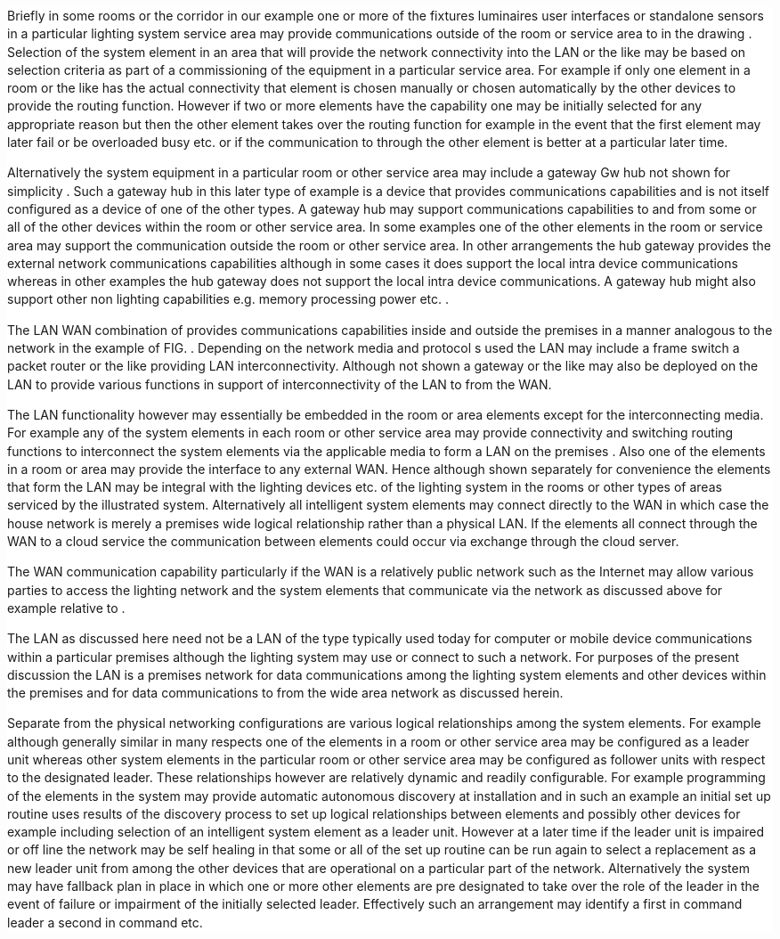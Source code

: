 Briefly in some rooms or the corridor in our example one or more of the fixtures luminaires user interfaces or standalone sensors in a particular lighting system service area may provide communications outside of the room or service area to in the drawing . Selection of the system element in an area that will provide the network connectivity into the LAN or the like may be based on selection criteria as part of a commissioning of the equipment in a particular service area. For example if only one element in a room or the like has the actual connectivity that element is chosen manually or chosen automatically by the other devices to provide the routing function. However if two or more elements have the capability one may be initially selected for any appropriate reason but then the other element takes over the routing function for example in the event that the first element may later fail or be overloaded busy etc. or if the communication to through the other element is better at a particular later time.

Alternatively the system equipment in a particular room or other service area may include a gateway Gw hub not shown for simplicity . Such a gateway hub in this later type of example is a device that provides communications capabilities and is not itself configured as a device of one of the other types. A gateway hub may support communications capabilities to and from some or all of the other devices within the room or other service area. In some examples one of the other elements in the room or service area may support the communication outside the room or other service area. In other arrangements the hub gateway provides the external network communications capabilities although in some cases it does support the local intra device communications whereas in other examples the hub gateway does not support the local intra device communications. A gateway hub might also support other non lighting capabilities e.g. memory processing power etc. .

The LAN WAN combination of provides communications capabilities inside and outside the premises in a manner analogous to the network in the example of FIG. . Depending on the network media and protocol s used the LAN may include a frame switch a packet router or the like providing LAN interconnectivity. Although not shown a gateway or the like may also be deployed on the LAN to provide various functions in support of interconnectivity of the LAN to from the WAN.

The LAN functionality however may essentially be embedded in the room or area elements except for the interconnecting media. For example any of the system elements in each room or other service area may provide connectivity and switching routing functions to interconnect the system elements via the applicable media to form a LAN on the premises . Also one of the elements in a room or area may provide the interface to any external WAN. Hence although shown separately for convenience the elements that form the LAN may be integral with the lighting devices etc. of the lighting system in the rooms or other types of areas serviced by the illustrated system. Alternatively all intelligent system elements may connect directly to the WAN in which case the house network is merely a premises wide logical relationship rather than a physical LAN. If the elements all connect through the WAN to a cloud service the communication between elements could occur via exchange through the cloud server.

The WAN communication capability particularly if the WAN is a relatively public network such as the Internet may allow various parties to access the lighting network and the system elements that communicate via the network as discussed above for example relative to .

The LAN as discussed here need not be a LAN of the type typically used today for computer or mobile device communications within a particular premises although the lighting system may use or connect to such a network. For purposes of the present discussion the LAN is a premises network for data communications among the lighting system elements and other devices within the premises and for data communications to from the wide area network as discussed herein.

Separate from the physical networking configurations are various logical relationships among the system elements. For example although generally similar in many respects one of the elements in a room or other service area may be configured as a leader unit whereas other system elements in the particular room or other service area may be configured as follower units with respect to the designated leader. These relationships however are relatively dynamic and readily configurable. For example programming of the elements in the system may provide automatic autonomous discovery at installation and in such an example an initial set up routine uses results of the discovery process to set up logical relationships between elements and possibly other devices for example including selection of an intelligent system element as a leader unit. However at a later time if the leader unit is impaired or off line the network may be self healing in that some or all of the set up routine can be run again to select a replacement as a new leader unit from among the other devices that are operational on a particular part of the network. Alternatively the system may have fallback plan in place in which one or more other elements are pre designated to take over the role of the leader in the event of failure or impairment of the initially selected leader. Effectively such an arrangement may identify a first in command leader a second in command etc.
